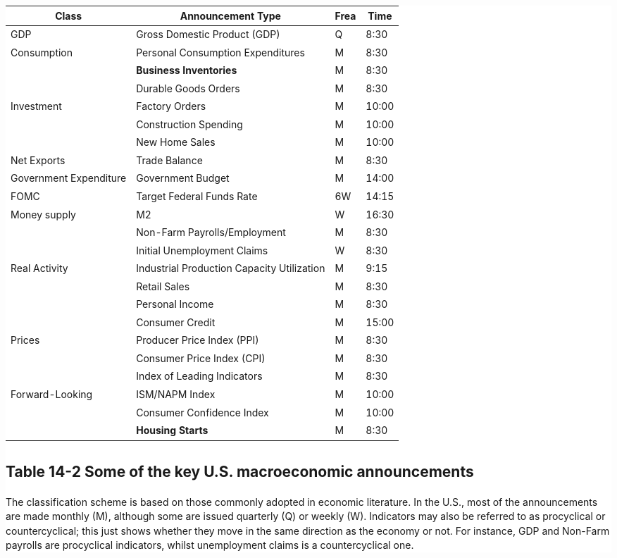 | Class                  | Announcement Type                          | Frea | Time  |
|------------------------|--------------------------------------------|------|-------|
| GDP                    | Gross Domestic Product (GDP)               | Q    | 8:30  |
| Consumption            | Personal Consumption Expenditures          | M    | 8:30  |
|                        | <b>Business Inventories</b>                | M    | 8:30  |
|                        | Durable Goods Orders                       | M    | 8:30  |
| Investment             | Factory Orders                             | Μ    | 10:00 |
|                        | Construction Spending                      | M    | 10:00 |
|                        | New Home Sales                             | M    | 10:00 |
| Net Exports            | Trade Balance                              | M    | 8:30  |
| Government Expenditure | Government Budget                          | Μ    | 14:00 |
| FOMC                   | Target Federal Funds Rate                  | 6W   | 14:15 |
| Money supply           | M2                                         | W    | 16:30 |
|                        | Non-Farm Payrolls/Employment               | M    | 8:30  |
|                        | Initial Unemployment Claims                | W    | 8:30  |
| Real Activity          | Industrial Production Capacity Utilization | M    | 9:15  |
|                        | Retail Sales                               | M    | 8:30  |
|                        | Personal Income                            | M    | 8:30  |
|                        | Consumer Credit                            | M    | 15:00 |
| Prices                 | Producer Price Index (PPI)                 | Μ    | 8:30  |
|                        | Consumer Price Index (CPI)                 | M    | 8:30  |
|                        | Index of Leading Indicators                | M    | 8:30  |
| Forward-Looking        | ISM/NAPM Index                             | M    | 10:00 |
|                        | Consumer Confidence Index                  | M    | 10:00 |
|                        | <b>Housing Starts</b>                      | M    | 8:30  |

## Table 14-2 Some of the key U.S. macroeconomic announcements

The classification scheme is based on those commonly adopted in economic literature. In the U.S., most of the announcements are made monthly (M), although some are issued quarterly (Q) or weekly (W). Indicators may also be referred to as procyclical or countercyclical; this just shows whether they move in the same direction as the economy or not. For instance, GDP and Non-Farm payrolls are procyclical indicators, whilst unemployment claims is a countercyclical one.
